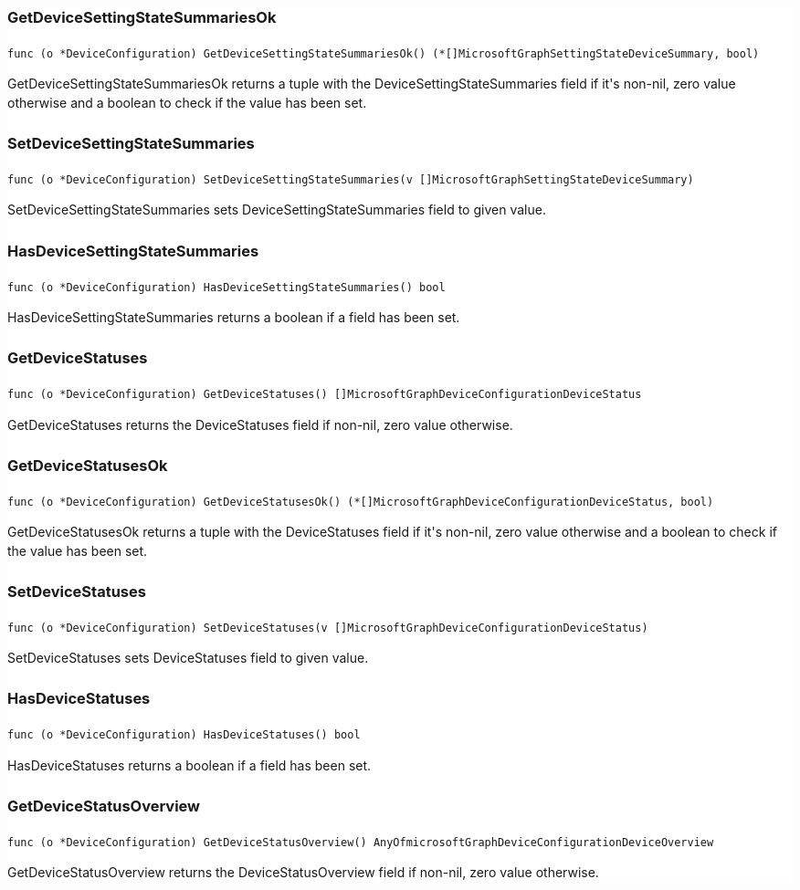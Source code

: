 ### GetDeviceSettingStateSummariesOk

`func (o *DeviceConfiguration) GetDeviceSettingStateSummariesOk() (*[]MicrosoftGraphSettingStateDeviceSummary, bool)`

GetDeviceSettingStateSummariesOk returns a tuple with the DeviceSettingStateSummaries field if it's non-nil, zero value otherwise
and a boolean to check if the value has been set.

### SetDeviceSettingStateSummaries

`func (o *DeviceConfiguration) SetDeviceSettingStateSummaries(v []MicrosoftGraphSettingStateDeviceSummary)`

SetDeviceSettingStateSummaries sets DeviceSettingStateSummaries field to given value.

### HasDeviceSettingStateSummaries

`func (o *DeviceConfiguration) HasDeviceSettingStateSummaries() bool`

HasDeviceSettingStateSummaries returns a boolean if a field has been set.

### GetDeviceStatuses

`func (o *DeviceConfiguration) GetDeviceStatuses() []MicrosoftGraphDeviceConfigurationDeviceStatus`

GetDeviceStatuses returns the DeviceStatuses field if non-nil, zero value otherwise.

### GetDeviceStatusesOk

`func (o *DeviceConfiguration) GetDeviceStatusesOk() (*[]MicrosoftGraphDeviceConfigurationDeviceStatus, bool)`

GetDeviceStatusesOk returns a tuple with the DeviceStatuses field if it's non-nil, zero value otherwise
and a boolean to check if the value has been set.

### SetDeviceStatuses

`func (o *DeviceConfiguration) SetDeviceStatuses(v []MicrosoftGraphDeviceConfigurationDeviceStatus)`

SetDeviceStatuses sets DeviceStatuses field to given value.

### HasDeviceStatuses

`func (o *DeviceConfiguration) HasDeviceStatuses() bool`

HasDeviceStatuses returns a boolean if a field has been set.

### GetDeviceStatusOverview

`func (o *DeviceConfiguration) GetDeviceStatusOverview() AnyOfmicrosoftGraphDeviceConfigurationDeviceOverview`

GetDeviceStatusOverview returns the DeviceStatusOverview field if non-nil, zero value otherwise.
